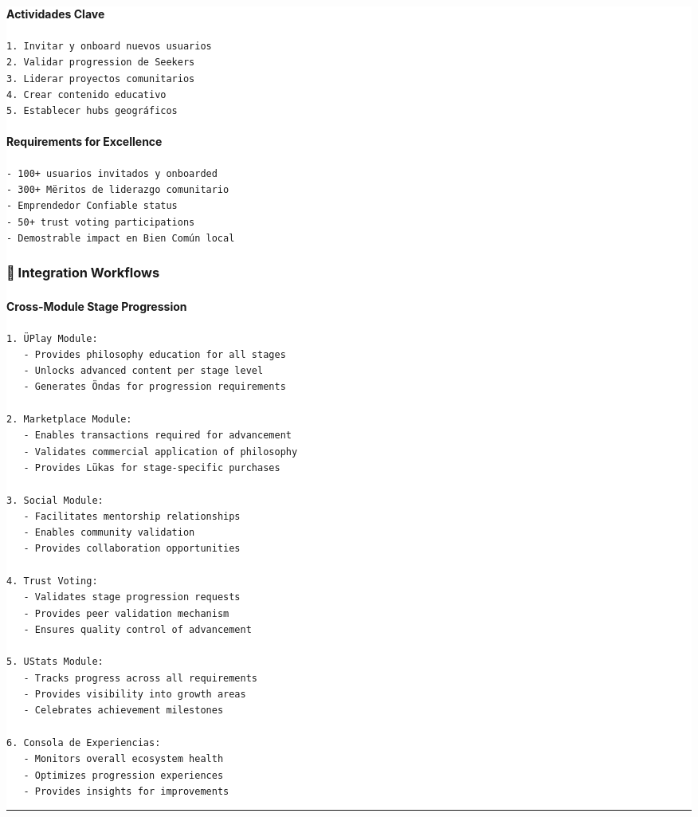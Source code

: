 #### **Actividades Clave**
```promoter_activities
1. Invitar y onboard nuevos usuarios
2. Validar progression de Seekers
3. Liderar proyectos comunitarios
4. Crear contenido educativo
5. Establecer hubs geográficos
```

#### **Requirements for Excellence**
```promoter_excellence
- 100+ usuarios invitados y onboarded
- 300+ Mëritos de liderazgo comunitario
- Emprendedor Confiable status
- 50+ trust voting participations
- Demostrable impact en Bien Común local
```

### **🔄 Integration Workflows**

#### **Cross-Module Stage Progression**
```integration_workflow
1. ÜPlay Module:
   - Provides philosophy education for all stages
   - Unlocks advanced content per stage level
   - Generates Öndas for progression requirements

2. Marketplace Module:
   - Enables transactions required for advancement
   - Validates commercial application of philosophy
   - Provides Lükas for stage-specific purchases

3. Social Module:
   - Facilitates mentorship relationships
   - Enables community validation
   - Provides collaboration opportunities

4. Trust Voting:
   - Validates stage progression requests
   - Provides peer validation mechanism
   - Ensures quality control of advancement

5. UStats Module:
   - Tracks progress across all requirements
   - Provides visibility into growth areas
   - Celebrates achievement milestones

6. Consola de Experiencias:
   - Monitors overall ecosystem health
   - Optimizes progression experiences
   - Provides insights for improvements
```

---